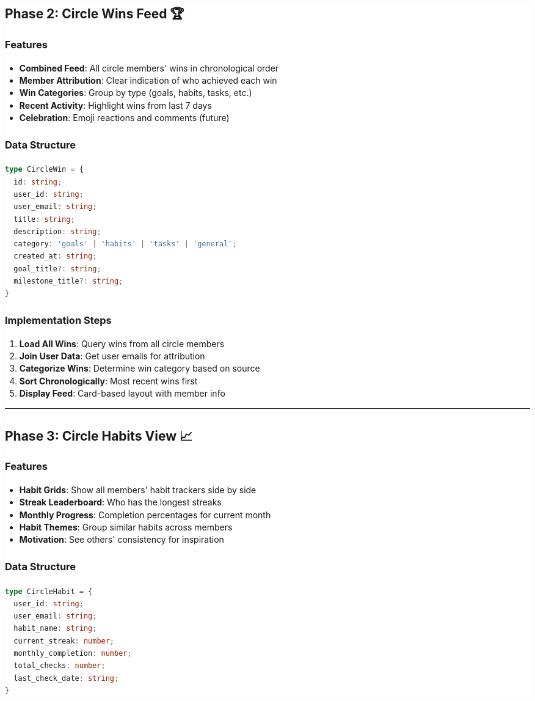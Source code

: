 
## Phase 2: Circle Wins Feed 🏆

### Features
- **Combined Feed**: All circle members' wins in chronological order
- **Member Attribution**: Clear indication of who achieved each win
- **Win Categories**: Group by type (goals, habits, tasks, etc.)
- **Recent Activity**: Highlight wins from last 7 days
- **Celebration**: Emoji reactions and comments (future)

### Data Structure
```typescript
type CircleWin = {
  id: string;
  user_id: string;
  user_email: string;
  title: string;
  description: string;
  category: 'goals' | 'habits' | 'tasks' | 'general';
  created_at: string;
  goal_title?: string;
  milestone_title?: string;
}
```

### Implementation Steps
1. **Load All Wins**: Query wins from all circle members
2. **Join User Data**: Get user emails for attribution
3. **Categorize Wins**: Determine win category based on source
4. **Sort Chronologically**: Most recent wins first
5. **Display Feed**: Card-based layout with member info

---

## Phase 3: Circle Habits View 📈

### Features
- **Habit Grids**: Show all members' habit trackers side by side
- **Streak Leaderboard**: Who has the longest streaks
- **Monthly Progress**: Completion percentages for current month
- **Habit Themes**: Group similar habits across members
- **Motivation**: See others' consistency for inspiration

### Data Structure
```typescript
type CircleHabit = {
  user_id: string;
  user_email: string;
  habit_name: string;
  current_streak: number;
  monthly_completion: number;
  total_checks: number;
  last_check_date: string;
}
```
